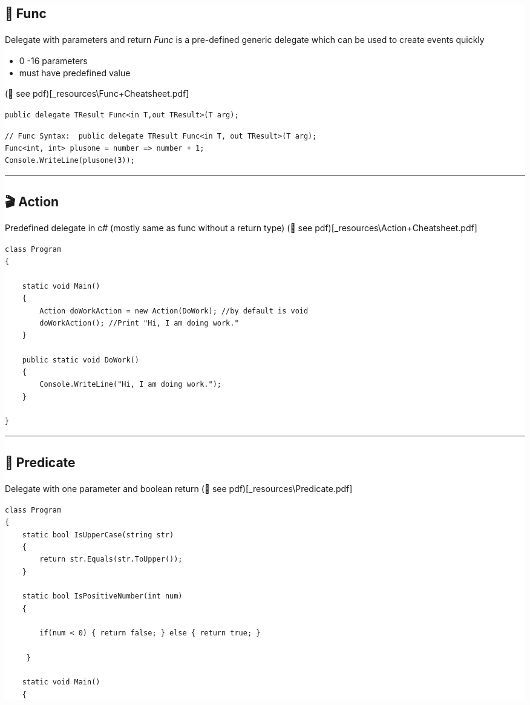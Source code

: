 
## 🎯 Func
Delegate with parameters and return
*Func* is a pre-defined generic delegate which can be used to create events quickly
- 0 -16 parameters 
- must have predefined value

(📄 see pdf)[_resources\Func+Cheatsheet.pdf]

`public delegate TResult Func<in T,out TResult>(T arg);`

~~~
// Func Syntax:  public delegate TResult Func<in T, out TResult>(T arg);
Func<int, int> plusone = number => number + 1;
Console.WriteLine(plusone(3));
~~~

---
## 🎬 Action
Predefined delegate in c# (mostly same as func without a return type)
(📄 see pdf)[_resources\Action+Cheatsheet.pdf]

~~~
class Program
{

    static void Main()
    {
        Action doWorkAction = new Action(DoWork); //by default is void
        doWorkAction(); //Print "Hi, I am doing work." 
    }

    public static void DoWork()
    {
        Console.WriteLine("Hi, I am doing work.");
    }

}

~~~

---
## 🎲 Predicate
Delegate with one parameter and boolean return
(📄 see pdf)[_resources\Predicate.pdf]

~~~
class Program
{
    static bool IsUpperCase(string str)
    {
        return str.Equals(str.ToUpper());
    }

    static bool IsPositiveNumber(int num)
    {
      
        if(num < 0) { return false; } else { return true; }
         
     }

    static void Main()
    {

~~~